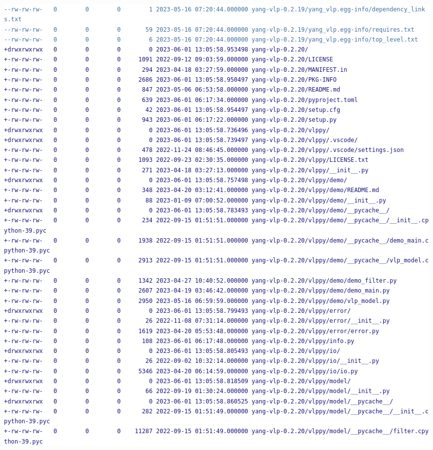```diff
--rw-rw-rw-   0        0        0        1 2023-05-16 07:20:44.000000 yang-vlp-0.2.19/yang_vlp.egg-info/dependency_links.txt
--rw-rw-rw-   0        0        0       59 2023-05-16 07:20:44.000000 yang-vlp-0.2.19/yang_vlp.egg-info/requires.txt
--rw-rw-rw-   0        0        0        6 2023-05-16 07:20:44.000000 yang-vlp-0.2.19/yang_vlp.egg-info/top_level.txt
+drwxrwxrwx   0        0        0        0 2023-06-01 13:05:58.953498 yang-vlp-0.2.20/
+-rw-rw-rw-   0        0        0     1091 2022-09-12 09:03:59.000000 yang-vlp-0.2.20/LICENSE
+-rw-rw-rw-   0        0        0      294 2023-04-18 03:27:59.000000 yang-vlp-0.2.20/MANIFEST.in
+-rw-rw-rw-   0        0        0     2686 2023-06-01 13:05:58.950497 yang-vlp-0.2.20/PKG-INFO
+-rw-rw-rw-   0        0        0      847 2023-05-06 06:53:58.000000 yang-vlp-0.2.20/README.md
+-rw-rw-rw-   0        0        0      639 2023-06-01 06:17:34.000000 yang-vlp-0.2.20/pyproject.toml
+-rw-rw-rw-   0        0        0       42 2023-06-01 13:05:58.954497 yang-vlp-0.2.20/setup.cfg
+-rw-rw-rw-   0        0        0      943 2023-06-01 06:17:22.000000 yang-vlp-0.2.20/setup.py
+drwxrwxrwx   0        0        0        0 2023-06-01 13:05:58.736496 yang-vlp-0.2.20/vlppy/
+drwxrwxrwx   0        0        0        0 2023-06-01 13:05:58.739497 yang-vlp-0.2.20/vlppy/.vscode/
+-rw-rw-rw-   0        0        0      478 2022-11-24 08:46:45.000000 yang-vlp-0.2.20/vlppy/.vscode/settings.json
+-rw-rw-rw-   0        0        0     1093 2022-09-23 02:30:35.000000 yang-vlp-0.2.20/vlppy/LICENSE.txt
+-rw-rw-rw-   0        0        0      271 2023-04-18 03:27:13.000000 yang-vlp-0.2.20/vlppy/__init__.py
+drwxrwxrwx   0        0        0        0 2023-06-01 13:05:58.757498 yang-vlp-0.2.20/vlppy/demo/
+-rw-rw-rw-   0        0        0      348 2023-04-20 03:12:41.000000 yang-vlp-0.2.20/vlppy/demo/README.md
+-rw-rw-rw-   0        0        0       88 2023-01-09 07:00:52.000000 yang-vlp-0.2.20/vlppy/demo/__init__.py
+drwxrwxrwx   0        0        0        0 2023-06-01 13:05:58.783493 yang-vlp-0.2.20/vlppy/demo/__pycache__/
+-rw-rw-rw-   0        0        0      234 2022-09-15 01:51:51.000000 yang-vlp-0.2.20/vlppy/demo/__pycache__/__init__.cpython-39.pyc
+-rw-rw-rw-   0        0        0     1938 2022-09-15 01:51:51.000000 yang-vlp-0.2.20/vlppy/demo/__pycache__/demo_main.cpython-39.pyc
+-rw-rw-rw-   0        0        0     2913 2022-09-15 01:51:51.000000 yang-vlp-0.2.20/vlppy/demo/__pycache__/vlp_model.cpython-39.pyc
+-rw-rw-rw-   0        0        0     1342 2023-04-27 10:40:52.000000 yang-vlp-0.2.20/vlppy/demo/demo_filter.py
+-rw-rw-rw-   0        0        0     2607 2023-04-19 03:46:42.000000 yang-vlp-0.2.20/vlppy/demo/demo_main.py
+-rw-rw-rw-   0        0        0     2950 2023-05-16 06:59:59.000000 yang-vlp-0.2.20/vlppy/demo/vlp_model.py
+drwxrwxrwx   0        0        0        0 2023-06-01 13:05:58.799493 yang-vlp-0.2.20/vlppy/error/
+-rw-rw-rw-   0        0        0       26 2022-11-08 07:31:14.000000 yang-vlp-0.2.20/vlppy/error/__init__.py
+-rw-rw-rw-   0        0        0     1619 2023-04-20 05:53:48.000000 yang-vlp-0.2.20/vlppy/error/error.py
+-rw-rw-rw-   0        0        0      108 2023-06-01 06:17:48.000000 yang-vlp-0.2.20/vlppy/info.py
+drwxrwxrwx   0        0        0        0 2023-06-01 13:05:58.805493 yang-vlp-0.2.20/vlppy/io/
+-rw-rw-rw-   0        0        0       26 2022-09-02 10:32:14.000000 yang-vlp-0.2.20/vlppy/io/__init__.py
+-rw-rw-rw-   0        0        0     5346 2023-04-20 06:14:59.000000 yang-vlp-0.2.20/vlppy/io/io.py
+drwxrwxrwx   0        0        0        0 2023-06-01 13:05:58.818509 yang-vlp-0.2.20/vlppy/model/
+-rw-rw-rw-   0        0        0       66 2022-09-19 01:30:24.000000 yang-vlp-0.2.20/vlppy/model/__init__.py
+drwxrwxrwx   0        0        0        0 2023-06-01 13:05:58.860525 yang-vlp-0.2.20/vlppy/model/__pycache__/
+-rw-rw-rw-   0        0        0      282 2022-09-15 01:51:49.000000 yang-vlp-0.2.20/vlppy/model/__pycache__/__init__.cpython-39.pyc
+-rw-rw-rw-   0        0        0    11287 2022-09-15 01:51:49.000000 yang-vlp-0.2.20/vlppy/model/__pycache__/filter.cpython-39.pyc
```